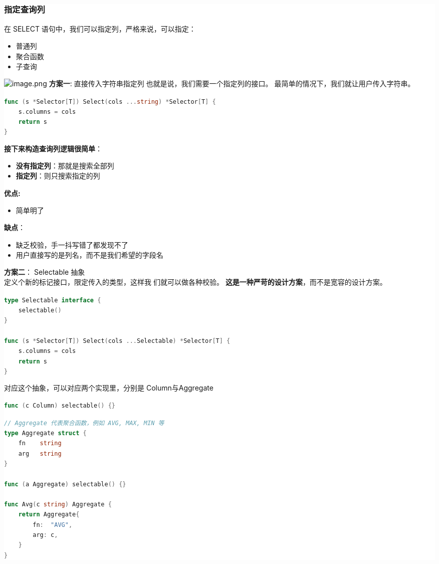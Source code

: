 ### 指定查询列

 在 SELECT 语句中，我们可以指定列，严格来说，可以指定：

- 普通列 
- 聚合函数 
- 子查询

![image.png](https://cdn.nlark.com/yuque/0/2023/png/27674489/1675136496864-951bbe31-4d90-407c-81b8-9ff89ea6f7c8.png#averageHue=%232e2d2c&clientId=u8bae189c-24d9-4&from=paste&height=480&id=ua9d97385&name=image.png&originHeight=600&originWidth=1519&originalType=binary&ratio=1&rotation=0&showTitle=false&size=325817&status=done&style=none&taskId=uee5ad8b3-c6ee-4bc6-a918-2d428146db9&title=&width=1215.2)
**方案一**: 直接传入字符串指定列
 也就是说，我们需要一个指定列的接口。 最简单的情况下，我们就让用户传入字符串。  

```go
func (s *Selector[T]) Select(cols ...string) *Selector[T] {
	s.columns = cols
	return s
}
```

 **接下来构造查询列逻辑很简单**： 

- **没有指定列**：那就是搜索全部列 
- **指定列**：则只搜索指定的列  

**优点:**

- 简单明了

**缺点**：

- 缺乏校验，手一抖写错了都发现不了 
- 用户直接写的是列名，而不是我们希望的字段名  

**方案二**： Selectable 抽象  
 定义个新的标记接口，限定传入的类型，这样我 们就可以做各种校验。 **这是一种严苛的设计方案**，而不是宽容的设计方案。

```go
type Selectable interface {
	selectable()
}

func (s *Selector[T]) Select(cols ...Selectable) *Selector[T] {
	s.columns = cols
	return s
}
```

对应这个抽象，可以对应两个实现里，分别是 Column与Aggregate

```go
func (c Column) selectable() {}
```

```go
// Aggregate 代表聚合函数，例如 AVG, MAX, MIN 等
type Aggregate struct {
	fn    string
	arg   string
}

func (a Aggregate) selectable() {}

func Avg(c string) Aggregate {
	return Aggregate{
		fn:  "AVG",
		arg: c,
	}
}
```
